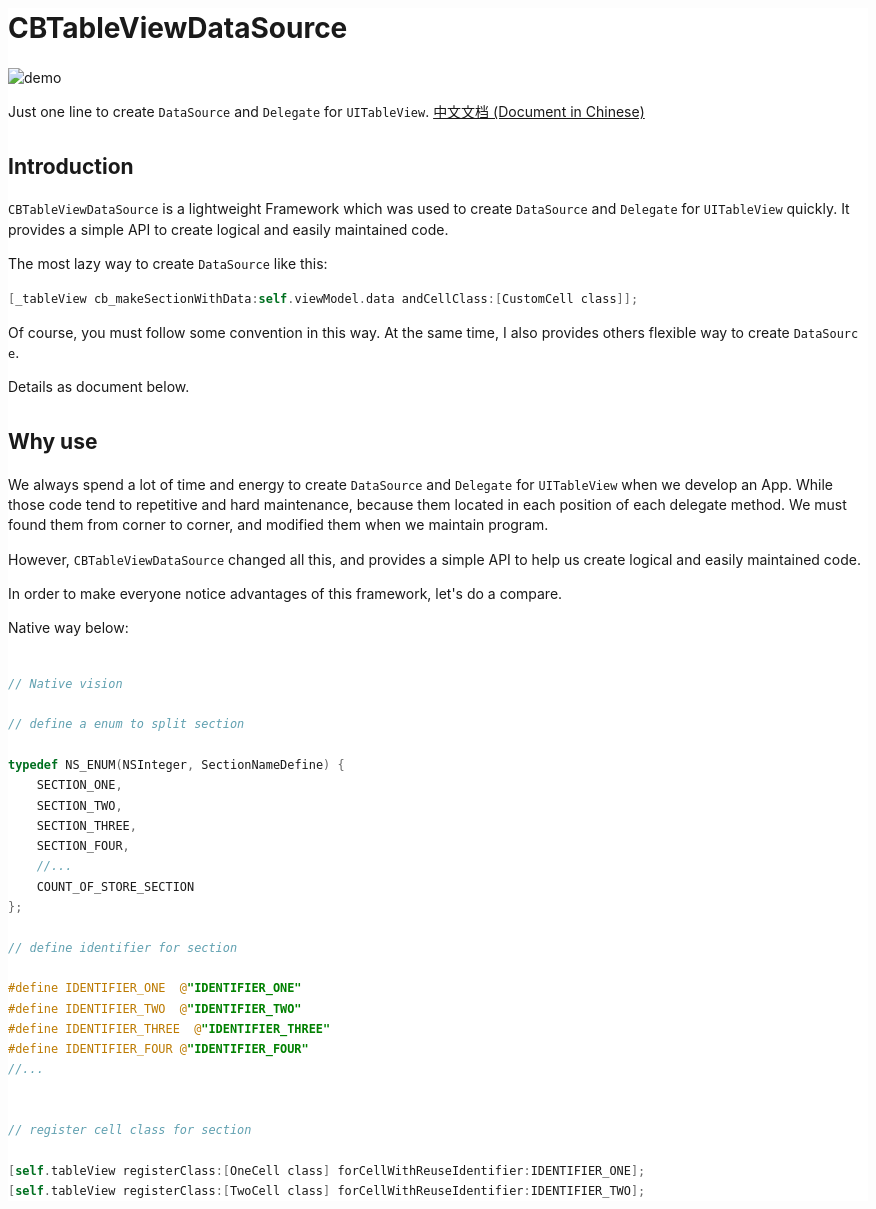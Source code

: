 # CBTableViewDataSource
![demo](media/demo.jpg)

Just one line to create `DataSource` and `Delegate` for `UITableView`.
 [中文文档 (Document in Chinese)](https://github.com/cocbin/CBTableViewDataSource/blob/master/README_ZH.md)

## Introduction

`CBTableViewDataSource` is a lightweight Framework which was used to create `DataSource` and `Delegate` for `UITableView` quickly. It provides a simple API to create logical and easily maintained code.

The most lazy way to create `DataSource` like this:

``` objective-c
[_tableView cb_makeSectionWithData:self.viewModel.data andCellClass:[CustomCell class]];
```

Of course, you must follow some convention in this way. At the same time, I also provides others flexible way to create `DataSource`.

Details as document below.

## Why use

We always spend a lot of time and energy to create `DataSource` and `Delegate` for `UITableView` when we develop an App. While those code tend to repetitive and hard maintenance, because them located in each position of each delegate method.  We must found them from corner to corner, and modified them when we maintain program.

However, `CBTableViewDataSource` changed all this, and provides a simple API to help us create logical and easily maintained code.

In order to make everyone notice advantages of this framework, let's do a compare.

Native way below:

``` objective-c

// Native vision

// define a enum to split section

typedef NS_ENUM(NSInteger, SectionNameDefine) {
    SECTION_ONE,
    SECTION_TWO,
    SECTION_THREE,
    SECTION_FOUR,
    //...
    COUNT_OF_STORE_SECTION
};

// define identifier for section

#define IDENTIFIER_ONE  @"IDENTIFIER_ONE"
#define IDENTIFIER_TWO  @"IDENTIFIER_TWO"
#define IDENTIFIER_THREE  @"IDENTIFIER_THREE"
#define IDENTIFIER_FOUR @"IDENTIFIER_FOUR"
//...


// register cell class for section

[self.tableView registerClass:[OneCell class] forCellWithReuseIdentifier:IDENTIFIER_ONE];
[self.tableView registerClass:[TwoCell class] forCellWithReuseIdentifier:IDENTIFIER_TWO];
```